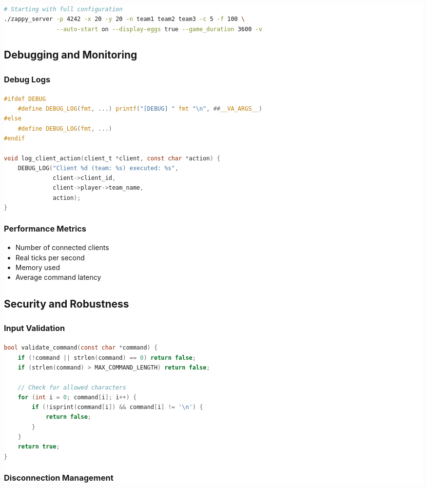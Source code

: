 ```bash
# Starting with full configuration
./zappy_server -p 4242 -x 20 -y 20 -n team1 team2 team3 -c 5 -f 100 \
               --auto-start on --display-eggs true --game_duration 3600 -v
```

## Debugging and Monitoring

### Debug Logs

```c
#ifdef DEBUG
    #define DEBUG_LOG(fmt, ...) printf("[DEBUG] " fmt "\n", ##__VA_ARGS__)
#else
    #define DEBUG_LOG(fmt, ...)
#endif

void log_client_action(client_t *client, const char *action) {
    DEBUG_LOG("Client %d (team: %s) executed: %s", 
              client->client_id, 
              client->player->team_name, 
              action);
}
```

### Performance Metrics

- Number of connected clients
- Real ticks per second
- Memory used
- Average command latency

## Security and Robustness

### Input Validation

```c
bool validate_command(const char *command) {
    if (!command || strlen(command) == 0) return false;
    if (strlen(command) > MAX_COMMAND_LENGTH) return false;
    
    // Check for allowed characters
    for (int i = 0; command[i]; i++) {
        if (!isprint(command[i]) && command[i] != '\n') {
            return false;
        }
    }
    return true;
}
```

### Disconnection Management
